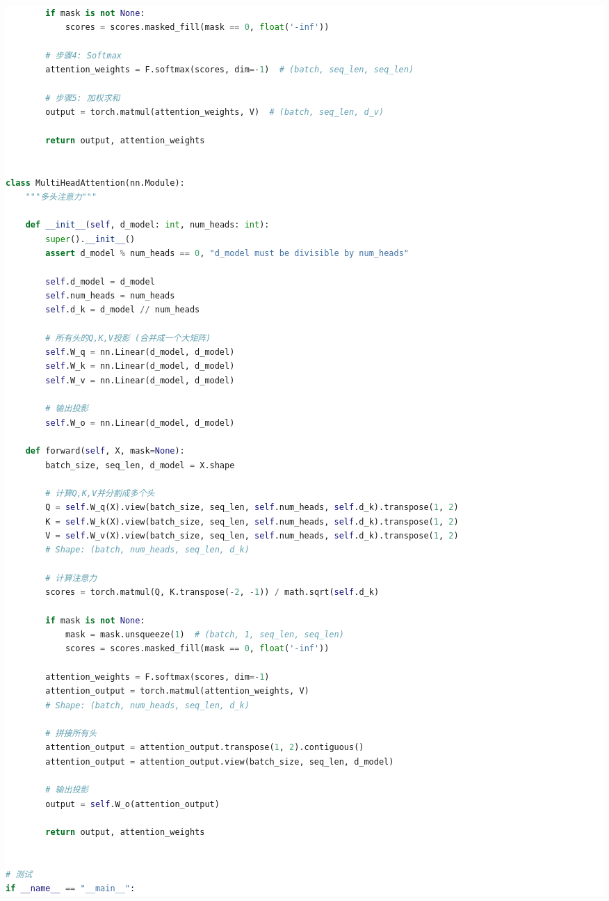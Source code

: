 ```python
        if mask is not None:
            scores = scores.masked_fill(mask == 0, float('-inf'))
        
        # 步骤4: Softmax
        attention_weights = F.softmax(scores, dim=-1)  # (batch, seq_len, seq_len)
        
        # 步骤5: 加权求和
        output = torch.matmul(attention_weights, V)  # (batch, seq_len, d_v)
        
        return output, attention_weights


class MultiHeadAttention(nn.Module):
    """多头注意力"""
    
    def __init__(self, d_model: int, num_heads: int):
        super().__init__()
        assert d_model % num_heads == 0, "d_model must be divisible by num_heads"
        
        self.d_model = d_model
        self.num_heads = num_heads
        self.d_k = d_model // num_heads
        
        # 所有头的Q,K,V投影 (合并成一个大矩阵)
        self.W_q = nn.Linear(d_model, d_model)
        self.W_k = nn.Linear(d_model, d_model)
        self.W_v = nn.Linear(d_model, d_model)
        
        # 输出投影
        self.W_o = nn.Linear(d_model, d_model)
        
    def forward(self, X, mask=None):
        batch_size, seq_len, d_model = X.shape
        
        # 计算Q,K,V并分割成多个头
        Q = self.W_q(X).view(batch_size, seq_len, self.num_heads, self.d_k).transpose(1, 2)
        K = self.W_k(X).view(batch_size, seq_len, self.num_heads, self.d_k).transpose(1, 2)
        V = self.W_v(X).view(batch_size, seq_len, self.num_heads, self.d_k).transpose(1, 2)
        # Shape: (batch, num_heads, seq_len, d_k)
        
        # 计算注意力
        scores = torch.matmul(Q, K.transpose(-2, -1)) / math.sqrt(self.d_k)
        
        if mask is not None:
            mask = mask.unsqueeze(1)  # (batch, 1, seq_len, seq_len)
            scores = scores.masked_fill(mask == 0, float('-inf'))
        
        attention_weights = F.softmax(scores, dim=-1)
        attention_output = torch.matmul(attention_weights, V)
        # Shape: (batch, num_heads, seq_len, d_k)
        
        # 拼接所有头
        attention_output = attention_output.transpose(1, 2).contiguous()
        attention_output = attention_output.view(batch_size, seq_len, d_model)
        
        # 输出投影
        output = self.W_o(attention_output)
        
        return output, attention_weights


# 测试
if __name__ == "__main__":
```